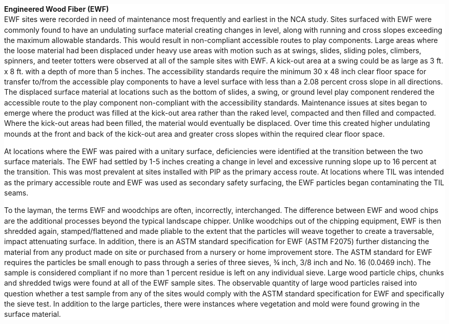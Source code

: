 **Engineered Wood Fiber (EWF)**\
EWF sites were recorded in need of maintenance most frequently and
earliest in the NCA study. Sites surfaced with EWF were commonly found
to have an undulating surface material creating changes in level, along
with running and cross slopes exceeding the maximum allowable standards.
This would result in non-compliant accessible routes to play components.
Large areas where the loose material had been displaced under heavy use
areas with motion such as at swings, slides, sliding poles, climbers,
spinners, and teeter totters were observed at all of the sample sites
with EWF. A kick-out area at a swing could be as large as 3 ft. x 8 ft.
with a depth of more than 5 inches. The accessibility standards require
the minimum 30 x 48 inch clear floor space for transfer to/from the
accessible play components to have a level surface with less than a 2.08
percent cross slope in all directions. The displaced surface material at
locations such as the bottom of slides, a swing, or ground level play
component rendered the accessible route to the play component
non-compliant with the accessibility standards. Maintenance issues at
sites began to emerge where the product was filled at the kick-out area
rather than the raked level, compacted and then filled and compacted.
Where the kick-out areas had been filled, the material would eventually
be displaced. Over time this created higher undulating mounds at the
front and back of the kick-out area and greater cross slopes within the
required clear floor space.

At locations where the EWF was paired with a unitary surface,
deficiencies were identified at the transition between the two surface
materials. The EWF had settled by 1-5 inches creating a change in level
and excessive running slope up to 16 percent at the transition. This was
most prevalent at sites installed with PIP as the primary access route.
At locations where TIL was intended as the primary accessible route and
EWF was used as secondary safety surfacing, the EWF particles began
contaminating the TIL seams.

To the layman, the terms EWF and woodchips are often, incorrectly,
interchanged. The difference between EWF and wood chips are the
additional processes beyond the typical landscape chipper. Unlike
woodchips out of the chipping equipment, EWF is then shredded again,
stamped/flattened and made pliable to the extent that the particles will
weave together to create a traversable, impact attenuating surface. In
addition, there is an ASTM standard specification for EWF (ASTM F2075)
further distancing the material from any product made on site or
purchased from a nursery or home improvement store. The ASTM standard
for EWF requires the particles be small enough to pass through a series
of three sieves, ¾ inch, 3/8 inch and No. 16 (0.0469 inch). The sample
is considered compliant if no more than 1 percent residue is left on any
individual sieve. Large wood particle chips, chunks and shredded twigs
were found at all of the EWF sample sites. The observable quantity of
large wood particles raised into question whether a test sample from any
of the sites would comply with the ASTM standard specification for EWF
and specifically the sieve test. In addition to the large particles,
there were instances where vegetation and mold were found growing in the
surface material.
